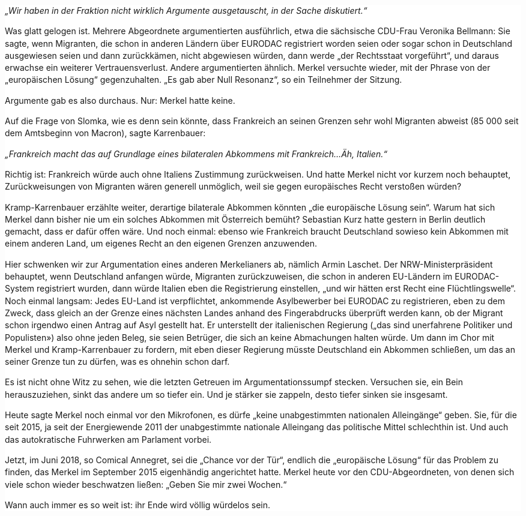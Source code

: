 _„Wir haben in der Fraktion nicht wirklich Argumente ausgetauscht, in der Sache diskutiert.“_

Was glatt gelogen ist. Mehrere Abgeordnete argumentierten ausführlich, etwa die sächsische CDU-Frau Veronika Bellmann:  Sie sagte, wenn Migranten, die schon in anderen Ländern über EURODAC registriert worden seien oder sogar schon in Deutschland ausgewiesen seien und dann zurückkämen, nicht abgewiesen würden, dann werde „der Rechtsstaat vorgeführt“, und daraus erwachse ein weiterer Vertrauensverlust. Andere argumentierten ähnlich. Merkel versuchte wieder, mit der Phrase von der „europäischen Lösung“ gegenzuhalten. „Es gab aber Null Resonanz“, so ein Teilnehmer der Sitzung.

Argumente gab es also durchaus. Nur: Merkel hatte keine.

Auf die Frage von Slomka, wie es denn sein könnte, dass Frankreich an seinen Grenzen sehr wohl Migranten abweist (85 000 seit dem Amtsbeginn von Macron), sagte Karrenbauer:

_„Frankreich macht das auf Grundlage eines bilateralen Abkommens mit Frankreich&#8230;Äh, Italien.“_

Richtig ist: Frankreich würde auch ohne Italiens Zustimmung zurückweisen. Und hatte Merkel nicht vor kurzem noch behauptet, Zurückweisungen von Migranten wären generell unmöglich, weil sie gegen europäisches Recht verstoßen würden?

Kramp-Karrenbauer erzählte weiter, derartige bilaterale Abkommen könnten „die europäische Lösung sein“. Warum hat sich Merkel dann bisher nie um ein solches Abkommen mit Österreich bemüht? Sebastian Kurz hatte gestern in Berlin deutlich gemacht, dass er dafür offen wäre. Und noch einmal: ebenso wie Frankreich braucht Deutschland sowieso kein Abkommen mit einem anderen Land, um eigenes Recht an den eigenen Grenzen anzuwenden.

Hier schwenken wir zur Argumentation eines anderen Merkelianers ab, nämlich Armin Laschet. Der NRW-Ministerpräsident behauptet, wenn Deutschland anfangen würde, Migranten zurückzuweisen, die schon in anderen EU-Ländern im EURODAC-System registriert wurden, dann würde Italien eben die Registrierung einstellen, „und wir hätten erst Recht eine Flüchtlingswelle“. Noch einmal langsam: Jedes EU-Land ist verpflichtet, ankommende Asylbewerber bei EURODAC zu registrieren, eben zu dem Zweck, dass gleich an der Grenze eines nächsten Landes anhand des Fingerabdrucks überprüft werden kann, ob der Migrant schon irgendwo einen Antrag auf Asyl gestellt hat. Er unterstellt der italienischen Regierung („das sind unerfahrene Politiker und Populisten») also ohne jeden Beleg, sie seien Betrüger, die sich an keine Abmachungen halten würde. Um dann im Chor mit Merkel und Kramp-Karrenbauer zu fordern, mit eben dieser Regierung müsste Deutschland ein Abkommen schließen, um das an seiner Grenze tun zu dürfen, was es ohnehin schon darf.

Es ist nicht ohne Witz zu sehen, wie die letzten Getreuen im Argumentationssumpf stecken. Versuchen sie, ein Bein herauszuziehen, sinkt das andere um so tiefer ein. Und je stärker sie zappeln, desto tiefer sinken sie insgesamt.

Heute sagte Merkel noch einmal vor den Mikrofonen, es dürfe „keine unabgestimmten nationalen Alleingänge“ geben. Sie, für die seit 2015, ja seit der Energiewende 2011 der unabgestimmte nationale Alleingang das politische Mittel schlechthin ist. Und auch das autokratische Fuhrwerken am Parlament vorbei.

Jetzt, im Juni 2018, so Comical Annegret, sei die „Chance vor der Tür“, endlich die „europäische Lösung“ für das Problem zu finden, das Merkel im September 2015 eigenhändig angerichtet hatte. Merkel heute vor den CDU-Abgeordneten, von denen sich viele schon wieder beschwatzen ließen: „Geben Sie mir zwei Wochen.“

Wann auch immer es so weit ist: ihr Ende wird völlig würdelos sein.


